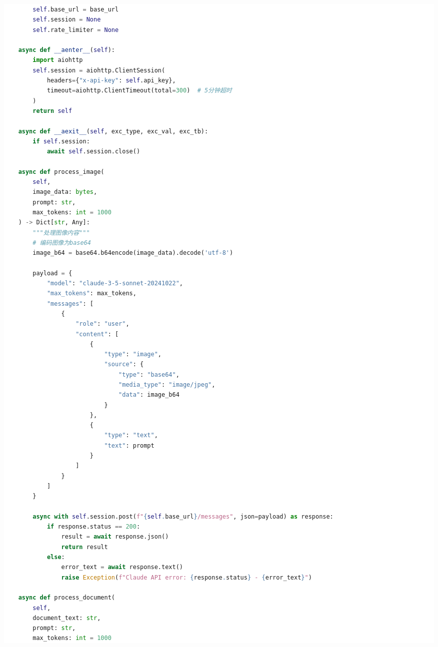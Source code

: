 ```python
        self.base_url = base_url
        self.session = None
        self.rate_limiter = None
        
    async def __aenter__(self):
        import aiohttp
        self.session = aiohttp.ClientSession(
            headers={"x-api-key": self.api_key},
            timeout=aiohttp.ClientTimeout(total=300)  # 5分钟超时
        )
        return self
    
    async def __aexit__(self, exc_type, exc_val, exc_tb):
        if self.session:
            await self.session.close()
    
    async def process_image(
        self,
        image_data: bytes,
        prompt: str,
        max_tokens: int = 1000
    ) -> Dict[str, Any]:
        """处理图像内容"""
        # 编码图像为base64
        image_b64 = base64.b64encode(image_data).decode('utf-8')
        
        payload = {
            "model": "claude-3-5-sonnet-20241022",
            "max_tokens": max_tokens,
            "messages": [
                {
                    "role": "user",
                    "content": [
                        {
                            "type": "image",
                            "source": {
                                "type": "base64",
                                "media_type": "image/jpeg",
                                "data": image_b64
                            }
                        },
                        {
                            "type": "text",
                            "text": prompt
                        }
                    ]
                }
            ]
        }
        
        async with self.session.post(f"{self.base_url}/messages", json=payload) as response:
            if response.status == 200:
                result = await response.json()
                return result
            else:
                error_text = await response.text()
                raise Exception(f"Claude API error: {response.status} - {error_text}")
    
    async def process_document(
        self,
        document_text: str,
        prompt: str,
        max_tokens: int = 1000
```